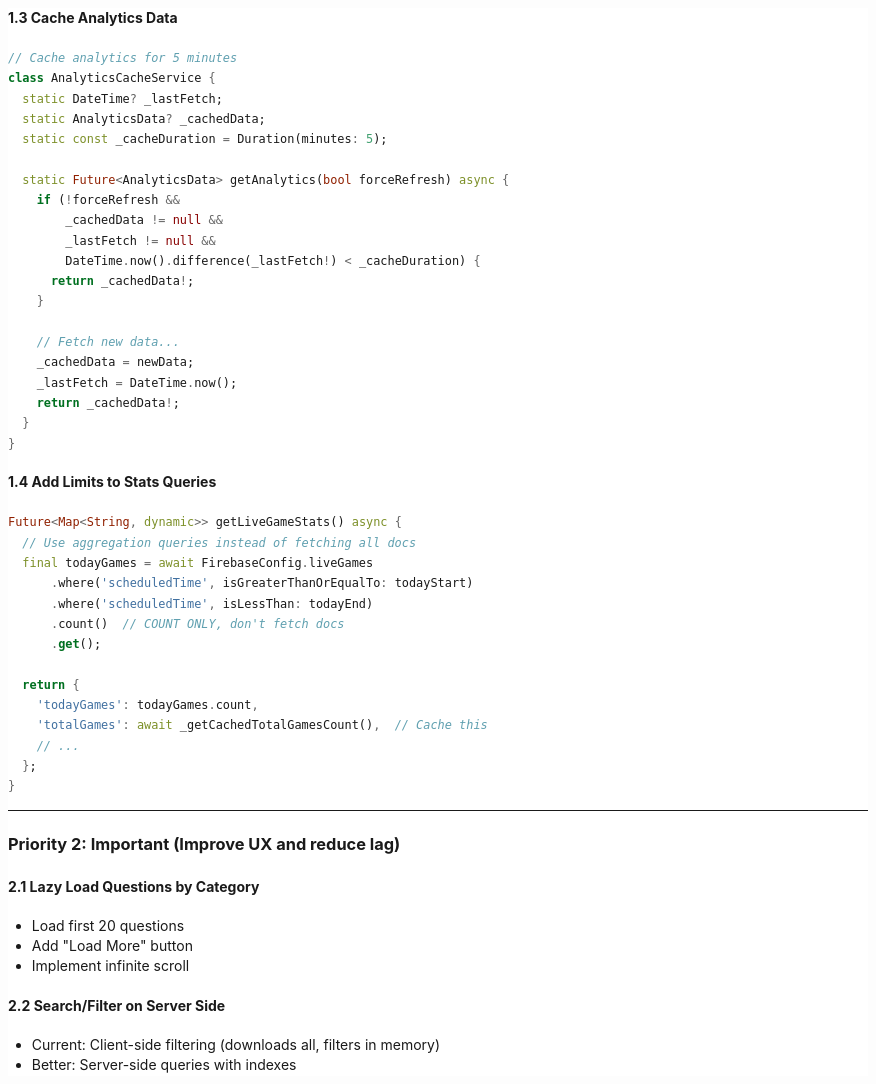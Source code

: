 #### 1.3 **Cache Analytics Data**
```dart
// Cache analytics for 5 minutes
class AnalyticsCacheService {
  static DateTime? _lastFetch;
  static AnalyticsData? _cachedData;
  static const _cacheDuration = Duration(minutes: 5);
  
  static Future<AnalyticsData> getAnalytics(bool forceRefresh) async {
    if (!forceRefresh && 
        _cachedData != null && 
        _lastFetch != null &&
        DateTime.now().difference(_lastFetch!) < _cacheDuration) {
      return _cachedData!;
    }
    
    // Fetch new data...
    _cachedData = newData;
    _lastFetch = DateTime.now();
    return _cachedData!;
  }
}
```

#### 1.4 **Add Limits to Stats Queries**
```dart
Future<Map<String, dynamic>> getLiveGameStats() async {
  // Use aggregation queries instead of fetching all docs
  final todayGames = await FirebaseConfig.liveGames
      .where('scheduledTime', isGreaterThanOrEqualTo: todayStart)
      .where('scheduledTime', isLessThan: todayEnd)
      .count()  // COUNT ONLY, don't fetch docs
      .get();
  
  return {
    'todayGames': todayGames.count,
    'totalGames': await _getCachedTotalGamesCount(),  // Cache this
    // ...
  };
}
```

---

### **Priority 2: Important** (Improve UX and reduce lag)

#### 2.1 **Lazy Load Questions by Category**
- Load first 20 questions
- Add "Load More" button
- Implement infinite scroll

#### 2.2 **Search/Filter on Server Side**
- Current: Client-side filtering (downloads all, filters in memory)
- Better: Server-side queries with indexes
